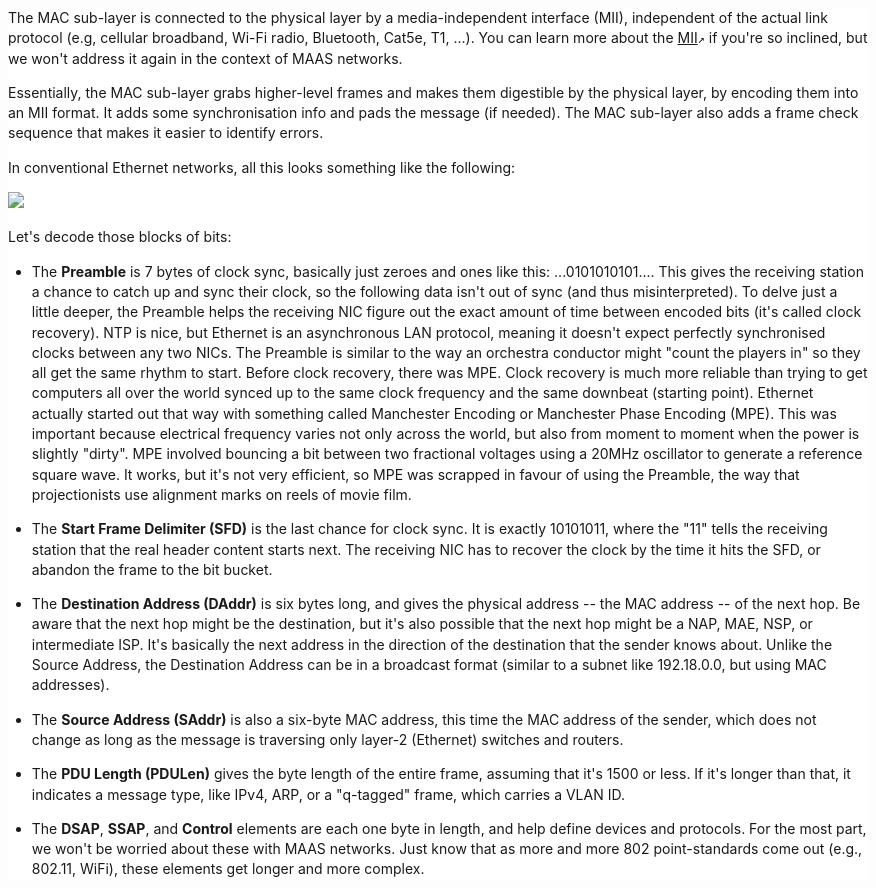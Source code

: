 The MAC sub-layer is connected to the physical layer by a media-independent interface (MII), independent of the actual link protocol (e.g, cellular broadband, Wi-Fi radio, Bluetooth, Cat5e, T1, ...).  You can learn more about the [MII](https://en.wikipedia.org/wiki/Media-independent_interface)`↗` if you're so inclined, but we won't address it again in the context of MAAS networks.

Essentially, the MAC sub-layer grabs higher-level frames and makes them digestible by the physical layer, by encoding them into an MII format.  It adds some synchronisation info and pads the message (if needed).   The MAC sub-layer also adds a frame check sequence that makes it easier to identify errors.

In conventional Ethernet networks, all this looks something like the following:

<a href="https://discourse.maas.io/uploads/default/original/2X/1/14f6847ed92339061eb4515c12ac2b6117d5cd7c.jpeg" target="_blank"><img src="https://discourse.maas.io/uploads/default/original/2X/1/14f6847ed92339061eb4515c12ac2b6117d5cd7c.jpeg"></a>

Let's decode those blocks of bits:

- The **Preamble** is 7 bytes of clock sync, basically just zeroes and ones like this: ...0101010101....  This gives the receiving station a chance to catch up and sync their clock, so the following data isn't out of sync (and thus misinterpreted).  To delve just a little deeper, the Preamble helps the receiving NIC figure out the exact amount of time between encoded bits (it's called clock recovery).  NTP is nice, but Ethernet is an asynchronous LAN protocol, meaning it doesn't expect perfectly synchronised clocks between any two NICs.  The Preamble is similar to the way an orchestra conductor might "count the players in" so they all get the same rhythm to start.  Before clock recovery, there was MPE. Clock recovery is much more reliable than trying to get computers all over the world synced up to the same clock frequency and the same downbeat (starting point).  Ethernet actually started out that way with something called Manchester Encoding or Manchester Phase Encoding (MPE).  This was important because electrical frequency varies not only across the world, but also from moment to moment when the power is slightly "dirty".  MPE involved bouncing a bit between two fractional voltages using a 20MHz oscillator to generate a reference square wave.  It works, but it's not very efficient, so MPE was scrapped in favour of using the Preamble, the way that projectionists use alignment marks on reels of movie film.
   
- The **Start Frame Delimiter (SFD)** is the last chance for clock sync.  It is exactly 10101011, where the "11" tells the receiving station that the real header content starts next.  The receiving NIC has to recover the clock by the time it hits the SFD, or abandon the frame to the bit bucket.

- The **Destination Address (DAddr)** is six bytes long, and gives the physical address -- the MAC address -- of the next hop.  Be aware that the next hop might be the destination, but it's also possible that the next hop might be a NAP, MAE, NSP, or intermediate ISP.  It's basically the next address in the direction of the destination that the sender knows about.  Unlike the Source Address, the Destination Address can be in a broadcast format (similar to a subnet like 192.18.0.0, but using MAC addresses).

- The **Source Address (SAddr)** is also a six-byte MAC address, this time the MAC address of the sender, which does not change as long as the message is traversing only layer-2 (Ethernet) switches and routers.

- The **PDU Length (PDULen)** gives the byte length of the entire frame, assuming that it's 1500 or less.  If it's longer than that, it indicates a message type, like IPv4, ARP, or a "q-tagged" frame, which carries a VLAN ID.

- The **DSAP**, **SSAP**, and **Control** elements are each one byte in length, and help define devices and protocols.  For the most part, we won't be worried about these with MAAS networks.  Just know that as more and more 802 point-standards come out (e.g., 802.11, WiFi), these elements get longer and more complex.
